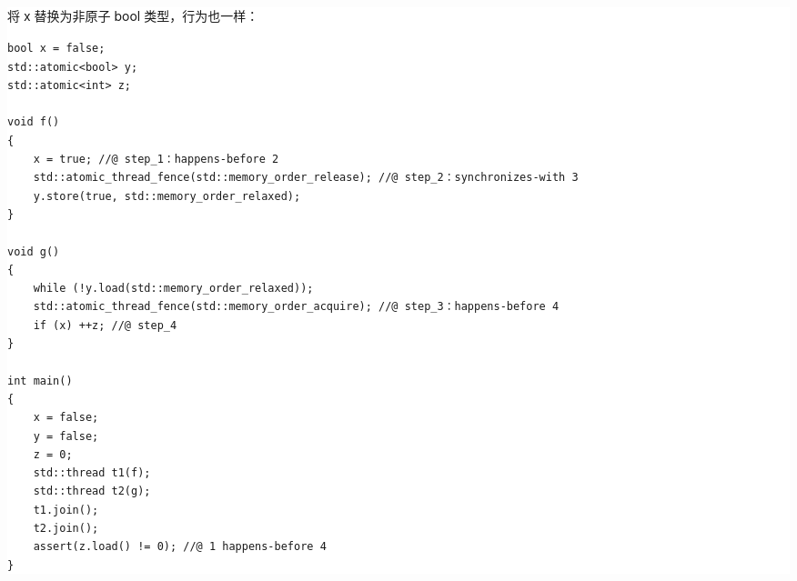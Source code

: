 将 x 替换为非原子 bool 类型，行为也一样：

```
bool x = false;
std::atomic<bool> y;
std::atomic<int> z;

void f()
{
	x = true; //@ step_1：happens-before 2
	std::atomic_thread_fence(std::memory_order_release); //@ step_2：synchronizes-with 3
	y.store(true, std::memory_order_relaxed);
}

void g()
{
	while (!y.load(std::memory_order_relaxed));
	std::atomic_thread_fence(std::memory_order_acquire); //@ step_3：happens-before 4
	if (x) ++z; //@ step_4
}

int main()
{
	x = false;
	y = false;
	z = 0;
	std::thread t1(f);
	std::thread t2(g);
	t1.join();
	t2.join();
	assert(z.load() != 0); //@ 1 happens-before 4
}
```











